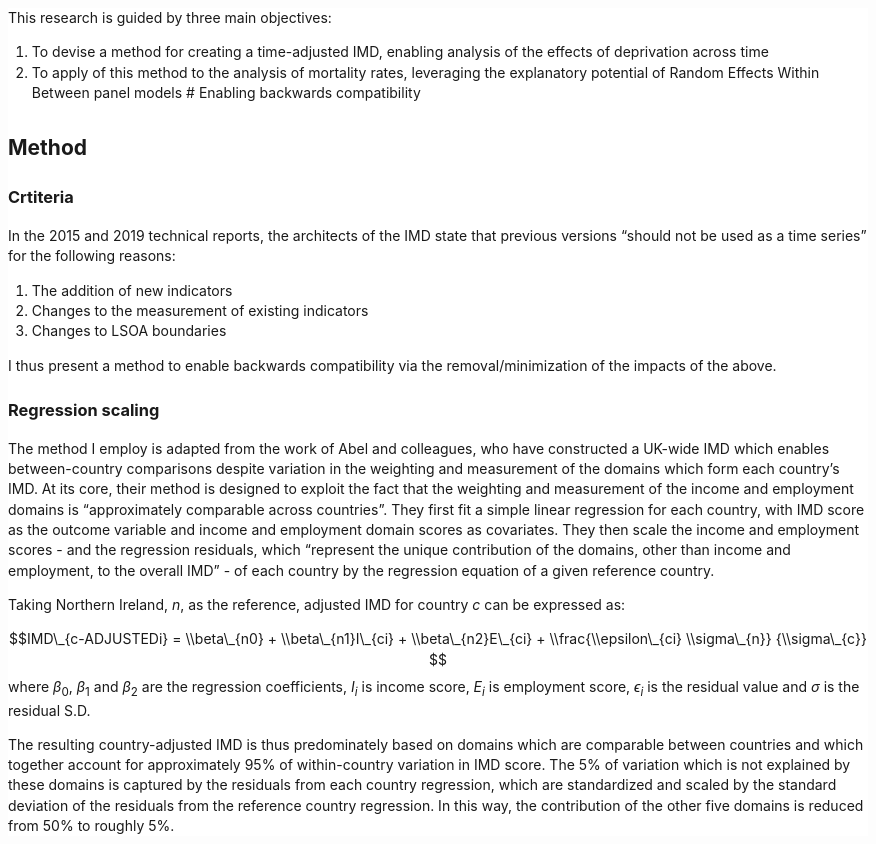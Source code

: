This research is guided by three main objectives:

1.  To devise a method for creating a time-adjusted IMD, enabling
    analysis of the effects of deprivation across time
2.  To apply of this method to the analysis of mortality rates,
    leveraging the explanatory potential of Random Effects Within
    Between panel models # Enabling backwards compatibility

## Method

### Crtiteria

In the 2015 and 2019 technical reports, the architects of the IMD state
that previous versions “should not be used as a time series” for the
following reasons:

1.  The addition of new indicators
2.  Changes to the measurement of existing indicators
3.  Changes to LSOA boundaries

I thus present a method to enable backwards compatibility via the
removal/minimization of the impacts of the above.

### Regression scaling

The method I employ is adapted from the work of Abel and colleagues, who
have constructed a UK-wide IMD which enables between-country comparisons
despite variation in the weighting and measurement of the domains which
form each country’s IMD. At its core, their method is designed to
exploit the fact that the weighting and measurement of the income and
employment domains is “approximately comparable across countries”. They
first fit a simple linear regression for each country, with IMD score as
the outcome variable and income and employment domain scores as
covariates. They then scale the income and employment scores - and the
regression residuals, which “represent the unique contribution of the
domains, other than income and employment, to the overall IMD” - of each
country by the regression equation of a given reference country.

Taking Northern Ireland, *n*, as the reference, adjusted IMD for country
*c* can be expressed as:

$$IMD\_{c-ADJUSTEDi} = \\beta\_{n0} + \\beta\_{n1}I\_{ci} + \\beta\_{n2}E\_{ci} + \\frac{\\epsilon\_{ci} \\sigma\_{n}} {\\sigma\_{c}}  $$
where *β*<sub>0</sub>, *β*<sub>1</sub> and *β*<sub>2</sub> are the
regression coefficients, *I*<sub>*i*</sub> is income score,
*E*<sub>*i*</sub> is employment score, *ϵ*<sub>*i*</sub> is the residual
value and *σ* is the residual S.D.

The resulting country-adjusted IMD is thus predominately based on
domains which are comparable between countries and which together
account for approximately 95% of within-country variation in IMD score.
The 5% of variation which is not explained by these domains is captured
by the residuals from each country regression, which are standardized
and scaled by the standard deviation of the residuals from the reference
country regression. In this way, the contribution of the other five
domains is reduced from 50% to roughly 5%.
